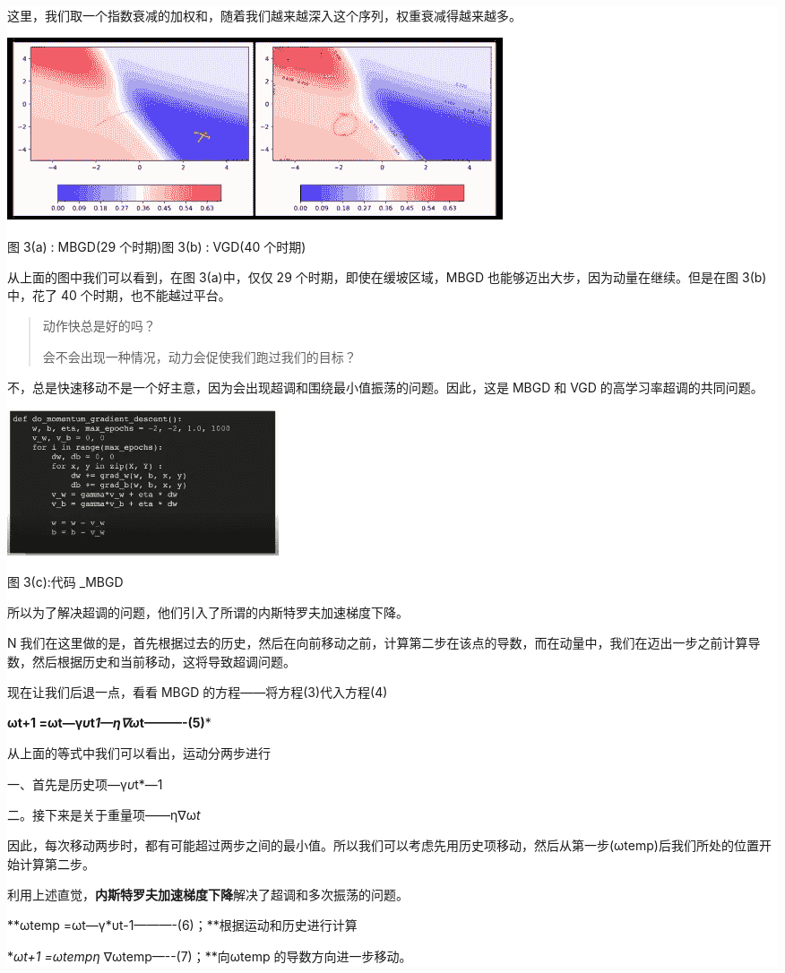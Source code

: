 这里，我们取一个指数衰减的加权和，随着我们越来越深入这个序列，权重衰减得越来越多。

![](img/f549b92f063027cd1925d079fa01aec8.png)

图 3(a) : MBGD(29 个时期)图 3(b) : VGD(40 个时期)

从上面的图中我们可以看到，在图 3(a)中，仅仅 29 个时期，即使在缓坡区域，MBGD 也能够迈出大步，因为动量在继续。但是在图 3(b)中，花了 40 个时期，也不能越过平台。

> 动作快总是好的吗？
> 
> 会不会出现一种情况，动力会促使我们跑过我们的目标？

不，总是快速移动不是一个好主意，因为会出现超调和围绕最小值振荡的问题。因此，这是 MBGD 和 VGD 的高学习率超调的共同问题。

![](img/bb626b99021d5e147d941c96e8b3d160.png)

图 3(c):代码 _MBGD

所以为了解决超调的问题，他们引入了所谓的内斯特罗夫加速梯度下降。

N 我们在这里做的是，首先根据过去的历史，然后在向前移动之前，计算第二步在该点的导数，而在动量中，我们在迈出一步之前计算导数，然后根据历史和当前移动，这将导致超调问题。

现在让我们后退一点，看看 MBGD 的方程——将方程(3)代入方程(4)

**ωt+1 =ωt—γ*υ*t*1—η∇ω*t———-(5)***

从上面的等式中我们可以看出，运动分两步进行

一、首先是历史项—γ*υ*t*—1

二。接下来是关于重量项——η∇ω*t*

因此，每次移动两步时，都有可能超过两步之间的最小值。所以我们可以考虑先用历史项移动，然后从第一步(ωtemp)后我们所处的位置开始计算第二步。

利用上述直觉，**内斯特罗夫加速梯度下降**解决了超调和多次振荡的问题。

**ωtemp =ωt—γ*υt-1———-(6)；**根据运动和历史进行计算

**ωt+1 =ωtempη* ∇ωtemp—--(7)；**向ωtemp 的导数方向进一步移动。
